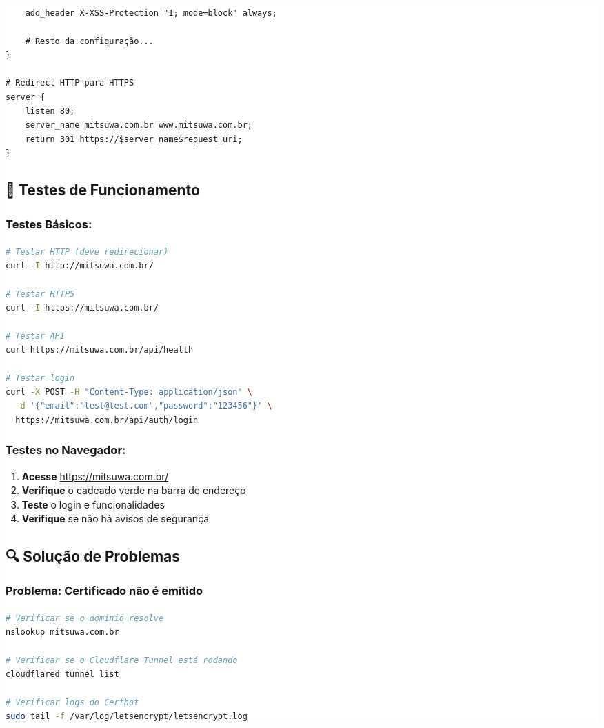 ```nginx
    add_header X-XSS-Protection "1; mode=block" always;
    
    # Resto da configuração...
}

# Redirect HTTP para HTTPS
server {
    listen 80;
    server_name mitsuwa.com.br www.mitsuwa.com.br;
    return 301 https://$server_name$request_uri;
}
```

## 🧪 **Testes de Funcionamento**

### **Testes Básicos:**

```bash
# Testar HTTP (deve redirecionar)
curl -I http://mitsuwa.com.br/

# Testar HTTPS
curl -I https://mitsuwa.com.br/

# Testar API
curl https://mitsuwa.com.br/api/health

# Testar login
curl -X POST -H "Content-Type: application/json" \
  -d '{"email":"test@test.com","password":"123456"}' \
  https://mitsuwa.com.br/api/auth/login
```

### **Testes no Navegador:**

1. **Acesse** https://mitsuwa.com.br/
2. **Verifique** o cadeado verde na barra de endereço
3. **Teste** o login e funcionalidades
4. **Verifique** se não há avisos de segurança

## 🔍 **Solução de Problemas**

### **Problema: Certificado não é emitido**

```bash
# Verificar se o domínio resolve
nslookup mitsuwa.com.br

# Verificar se o Cloudflare Tunnel está rodando
cloudflared tunnel list

# Verificar logs do Certbot
sudo tail -f /var/log/letsencrypt/letsencrypt.log
```
